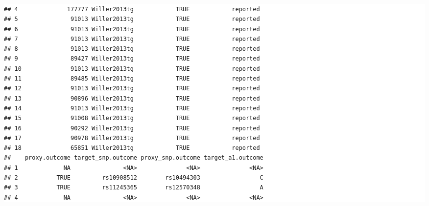     ## 4              177777 Willer2013tg            TRUE            reported
    ## 5               91013 Willer2013tg            TRUE            reported
    ## 6               91013 Willer2013tg            TRUE            reported
    ## 7               91013 Willer2013tg            TRUE            reported
    ## 8               91013 Willer2013tg            TRUE            reported
    ## 9               89427 Willer2013tg            TRUE            reported
    ## 10              91013 Willer2013tg            TRUE            reported
    ## 11              89485 Willer2013tg            TRUE            reported
    ## 12              91013 Willer2013tg            TRUE            reported
    ## 13              90896 Willer2013tg            TRUE            reported
    ## 14              91013 Willer2013tg            TRUE            reported
    ## 15              91008 Willer2013tg            TRUE            reported
    ## 16              90292 Willer2013tg            TRUE            reported
    ## 17              90978 Willer2013tg            TRUE            reported
    ## 18              65851 Willer2013tg            TRUE            reported
    ##    proxy.outcome target_snp.outcome proxy_snp.outcome target_a1.outcome
    ## 1             NA               <NA>              <NA>              <NA>
    ## 2           TRUE         rs10908512        rs10494303                 C
    ## 3           TRUE         rs11245365        rs12570348                 A
    ## 4             NA               <NA>              <NA>              <NA>